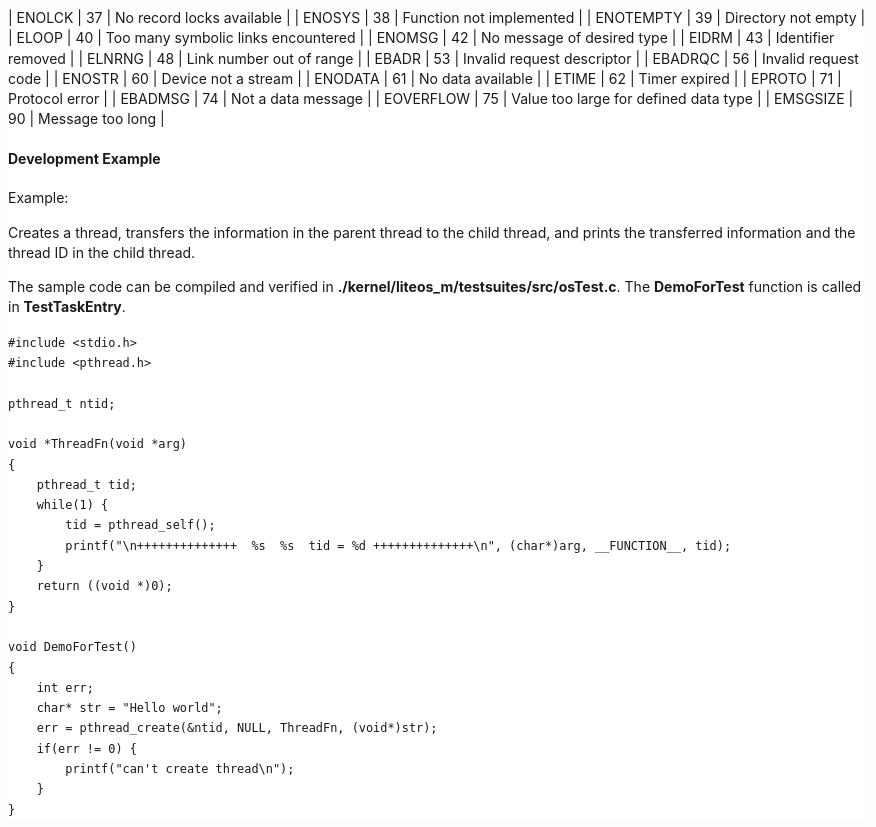 | ENOLCK | 37 | No record locks available |
| ENOSYS | 38 | Function not implemented |
| ENOTEMPTY | 39 | Directory not empty |
| ELOOP | 40 | Too many symbolic links encountered |
| ENOMSG | 42 | No message of desired type |
| EIDRM | 43 | Identifier removed |
| ELNRNG | 48 | Link number out of range |
| EBADR | 53 | Invalid request descriptor |
| EBADRQC | 56 | Invalid request code |
| ENOSTR | 60 | Device not a stream |
| ENODATA | 61 | No data available |
| ETIME | 62 | Timer expired |
| EPROTO | 71 | Protocol error |
| EBADMSG | 74 | Not a data message |
| EOVERFLOW | 75 | Value too large for defined data type |
| EMSGSIZE | 90 | Message too long |


#### Development Example

Example:

Creates a thread, transfers the information in the parent thread to the child thread, and prints the transferred information and the thread ID in the child thread.

The sample code can be compiled and verified in **./kernel/liteos_m/testsuites/src/osTest.c**. The **DemoForTest** function is called in **TestTaskEntry**.


```
#include <stdio.h>
#include <pthread.h>

pthread_t ntid;

void *ThreadFn(void *arg)
{
    pthread_t tid;
    while(1) {
        tid = pthread_self();
        printf("\n++++++++++++++  %s  %s  tid = %d ++++++++++++++\n", (char*)arg, __FUNCTION__, tid);
    }
    return ((void *)0);
}

void DemoForTest()
{
    int err;
    char* str = "Hello world";
    err = pthread_create(&ntid, NULL, ThreadFn, (void*)str);
    if(err != 0) {
        printf("can't create thread\n");
    }
}
```